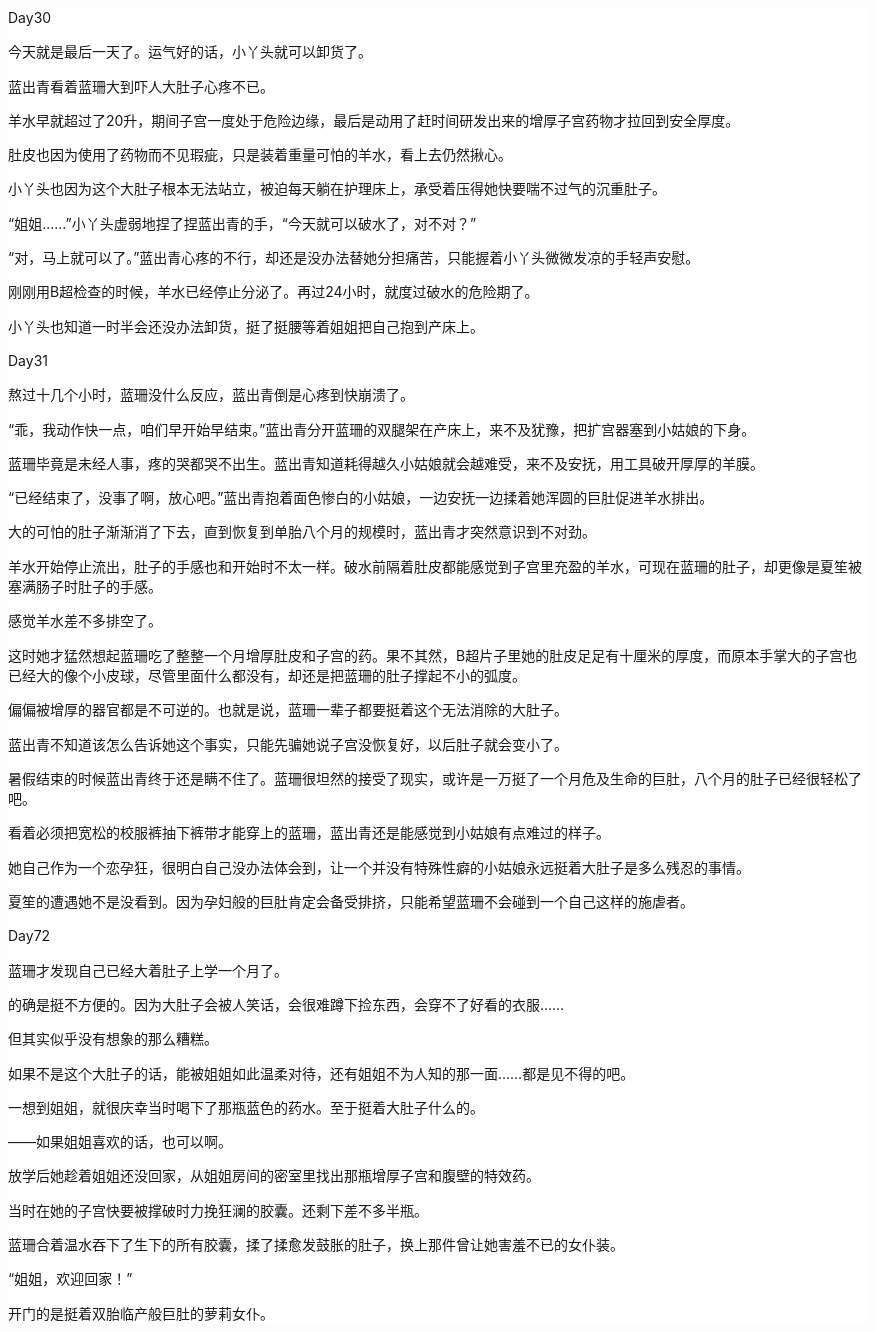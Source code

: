 
Day30

今天就是最后一天了。运气好的话，小丫头就可以卸货了。

蓝出青看着蓝珊大到吓人大肚子心疼不已。

羊水早就超过了20升，期间子宫一度处于危险边缘，最后是动用了赶时间研发出来的增厚子宫药物才拉回到安全厚度。

肚皮也因为使用了药物而不见瑕疵，只是装着重量可怕的羊水，看上去仍然揪心。

小丫头也因为这个大肚子根本无法站立，被迫每天躺在护理床上，承受着压得她快要喘不过气的沉重肚子。

“姐姐……”小丫头虚弱地捏了捏蓝出青的手，“今天就可以破水了，对不对？”

“对，马上就可以了。”蓝出青心疼的不行，却还是没办法替她分担痛苦，只能握着小丫头微微发凉的手轻声安慰。

刚刚用B超检查的时候，羊水已经停止分泌了。再过24小时，就度过破水的危险期了。

小丫头也知道一时半会还没办法卸货，挺了挺腰等着姐姐把自己抱到产床上。

 

Day31

熬过十几个小时，蓝珊没什么反应，蓝出青倒是心疼到快崩溃了。

“乖，我动作快一点，咱们早开始早结束。”蓝出青分开蓝珊的双腿架在产床上，来不及犹豫，把扩宫器塞到小姑娘的下身。

蓝珊毕竟是未经人事，疼的哭都哭不出生。蓝出青知道耗得越久小姑娘就会越难受，来不及安抚，用工具破开厚厚的羊膜。

“已经结束了，没事了啊，放心吧。”蓝出青抱着面色惨白的小姑娘，一边安抚一边揉着她浑圆的巨肚促进羊水排出。

大的可怕的肚子渐渐消了下去，直到恢复到单胎八个月的规模时，蓝出青才突然意识到不对劲。

羊水开始停止流出，肚子的手感也和开始时不太一样。破水前隔着肚皮都能感觉到子宫里充盈的羊水，可现在蓝珊的肚子，却更像是夏笙被塞满肠子时肚子的手感。

感觉羊水差不多排空了。

这时她才猛然想起蓝珊吃了整整一个月增厚肚皮和子宫的药。果不其然，B超片子里她的肚皮足足有十厘米的厚度，而原本手掌大的子宫也已经大的像个小皮球，尽管里面什么都没有，却还是把蓝珊的肚子撑起不小的弧度。

偏偏被增厚的器官都是不可逆的。也就是说，蓝珊一辈子都要挺着这个无法消除的大肚子。

蓝出青不知道该怎么告诉她这个事实，只能先骗她说子宫没恢复好，以后肚子就会变小了。

暑假结束的时候蓝出青终于还是瞒不住了。蓝珊很坦然的接受了现实，或许是一万挺了一个月危及生命的巨肚，八个月的肚子已经很轻松了吧。

看着必须把宽松的校服裤抽下裤带才能穿上的蓝珊，蓝出青还是能感觉到小姑娘有点难过的样子。

她自己作为一个恋孕狂，很明白自己没办法体会到，让一个并没有特殊性癖的小姑娘永远挺着大肚子是多么残忍的事情。

夏笙的遭遇她不是没看到。因为孕妇般的巨肚肯定会备受排挤，只能希望蓝珊不会碰到一个自己这样的施虐者。

 

Day72

蓝珊才发现自己已经大着肚子上学一个月了。

的确是挺不方便的。因为大肚子会被人笑话，会很难蹲下捡东西，会穿不了好看的衣服……

但其实似乎没有想象的那么糟糕。

如果不是这个大肚子的话，能被姐姐如此温柔对待，还有姐姐不为人知的那一面……都是见不得的吧。

一想到姐姐，就很庆幸当时喝下了那瓶蓝色的药水。至于挺着大肚子什么的。

——如果姐姐喜欢的话，也可以啊。

放学后她趁着姐姐还没回家，从姐姐房间的密室里找出那瓶增厚子宫和腹壁的特效药。

当时在她的子宫快要被撑破时力挽狂澜的胶囊。还剩下差不多半瓶。

蓝珊合着温水吞下了生下的所有胶囊，揉了揉愈发鼓胀的肚子，换上那件曾让她害羞不已的女仆装。

 

“姐姐，欢迎回家！”

开门的是挺着双胎临产般巨肚的萝莉女仆。